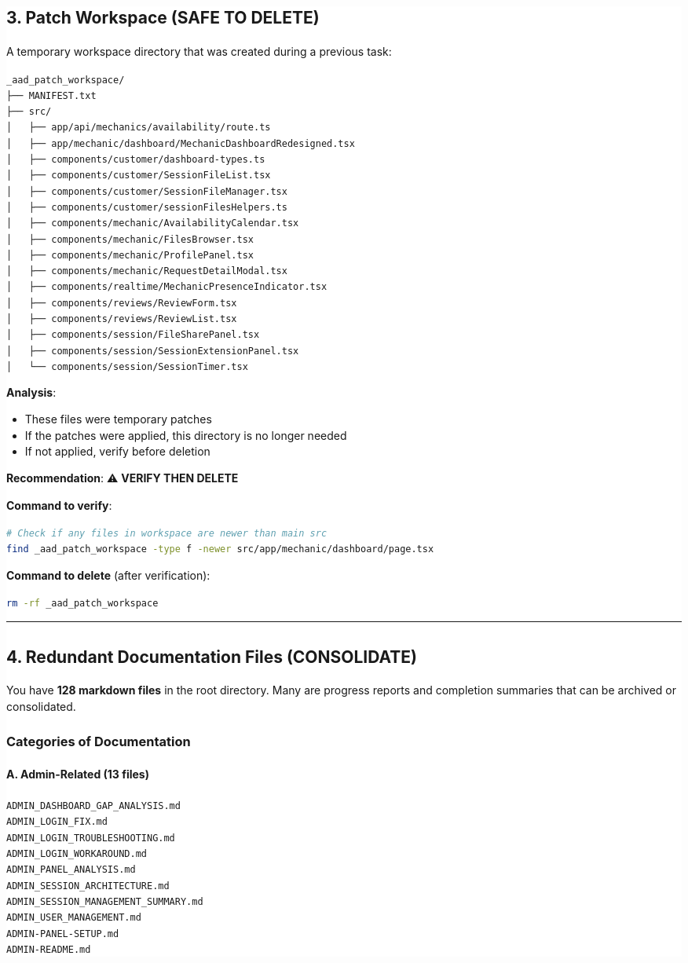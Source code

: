 
## 3. Patch Workspace (SAFE TO DELETE)

A temporary workspace directory that was created during a previous task:

```
_aad_patch_workspace/
├── MANIFEST.txt
├── src/
│   ├── app/api/mechanics/availability/route.ts
│   ├── app/mechanic/dashboard/MechanicDashboardRedesigned.tsx
│   ├── components/customer/dashboard-types.ts
│   ├── components/customer/SessionFileList.tsx
│   ├── components/customer/SessionFileManager.tsx
│   ├── components/customer/sessionFilesHelpers.ts
│   ├── components/mechanic/AvailabilityCalendar.tsx
│   ├── components/mechanic/FilesBrowser.tsx
│   ├── components/mechanic/ProfilePanel.tsx
│   ├── components/mechanic/RequestDetailModal.tsx
│   ├── components/realtime/MechanicPresenceIndicator.tsx
│   ├── components/reviews/ReviewForm.tsx
│   ├── components/reviews/ReviewList.tsx
│   ├── components/session/FileSharePanel.tsx
│   ├── components/session/SessionExtensionPanel.tsx
│   └── components/session/SessionTimer.tsx
```

**Analysis**:
- These files were temporary patches
- If the patches were applied, this directory is no longer needed
- If not applied, verify before deletion

**Recommendation**: ⚠️ **VERIFY THEN DELETE**

**Command to verify**:
```bash
# Check if any files in workspace are newer than main src
find _aad_patch_workspace -type f -newer src/app/mechanic/dashboard/page.tsx
```

**Command to delete** (after verification):
```bash
rm -rf _aad_patch_workspace
```

---

## 4. Redundant Documentation Files (CONSOLIDATE)

You have **128 markdown files** in the root directory. Many are progress reports and completion summaries that can be archived or consolidated.

### Categories of Documentation

#### A. Admin-Related (13 files)
```
ADMIN_DASHBOARD_GAP_ANALYSIS.md
ADMIN_LOGIN_FIX.md
ADMIN_LOGIN_TROUBLESHOOTING.md
ADMIN_LOGIN_WORKAROUND.md
ADMIN_PANEL_ANALYSIS.md
ADMIN_SESSION_ARCHITECTURE.md
ADMIN_SESSION_MANAGEMENT_SUMMARY.md
ADMIN_USER_MANAGEMENT.md
ADMIN-PANEL-SETUP.md
ADMIN-README.md
```